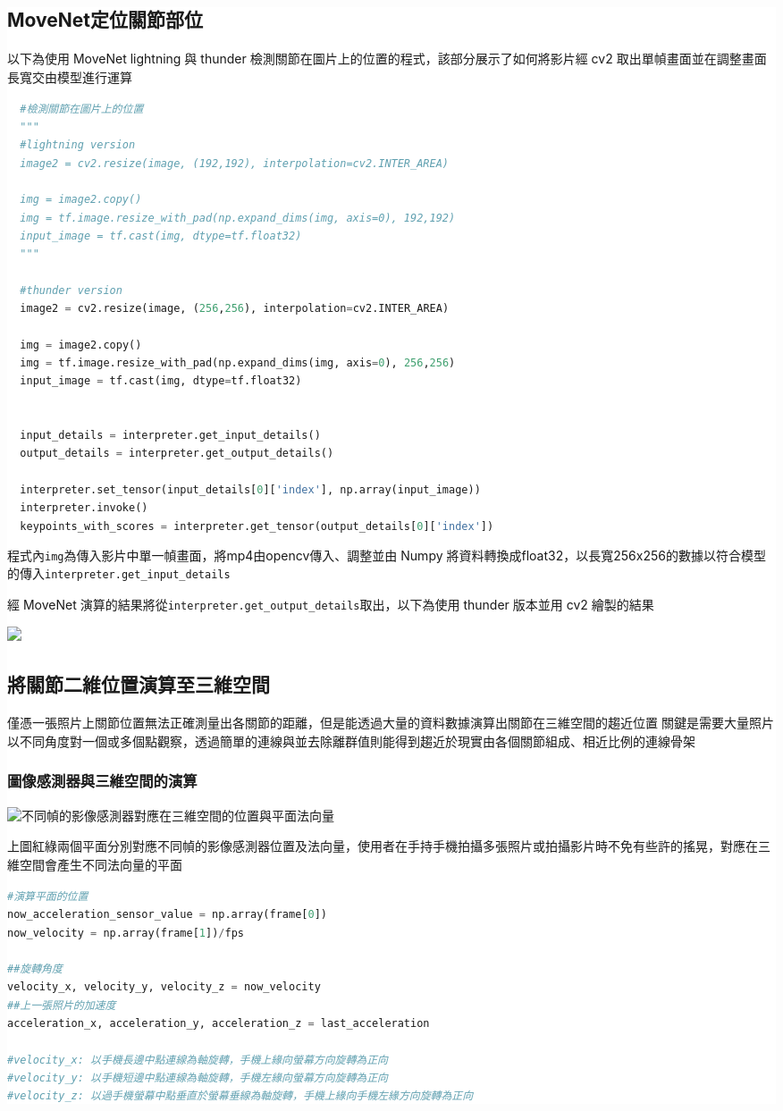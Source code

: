 ## MoveNet定位關節部位

以下為使用 MoveNet lightning 與 thunder 檢測關節在圖片上的位置的程式，該部分展示了如何將影片經 cv2 取出單幀畫面並在調整畫面長寬交由模型進行運算
```python
  #檢測關節在圖片上的位置
  """
  #lightning version
  image2 = cv2.resize(image, (192,192), interpolation=cv2.INTER_AREA)

  img = image2.copy()
  img = tf.image.resize_with_pad(np.expand_dims(img, axis=0), 192,192)
  input_image = tf.cast(img, dtype=tf.float32)
  """

  #thunder version
  image2 = cv2.resize(image, (256,256), interpolation=cv2.INTER_AREA)

  img = image2.copy()
  img = tf.image.resize_with_pad(np.expand_dims(img, axis=0), 256,256)
  input_image = tf.cast(img, dtype=tf.float32)
  

  input_details = interpreter.get_input_details()
  output_details = interpreter.get_output_details()

  interpreter.set_tensor(input_details[0]['index'], np.array(input_image))
  interpreter.invoke()
  keypoints_with_scores = interpreter.get_tensor(output_details[0]['index'])
```

程式內`img`為傳入影片中單一幀畫面，將mp4由opencv傳入、調整並由 Numpy 將資料轉換成float32，以長寬256x256的數據以符合模型的傳入`interpreter.get_input_details`

經 MoveNet 演算的結果將從`interpreter.get_output_details`取出，以下為使用 thunder 版本並用 cv2 繪製的結果

![](https://i.imgur.com/r9ES4H0.png)


## 將關節二維位置演算至三維空間

僅憑一張照片上關節位置無法正確測量出各關節的距離，但是能透過大量的資料數據演算出關節在三維空間的趨近位置
關鍵是需要大量照片以不同角度對一個或多個點觀察，透過簡單的連線與並去除離群值則能得到趨近於現實由各個關節組成、相近比例的連線骨架

### 圖像感測器與三維空間的演算

![](https://i.imgur.com/ubbOiA9.jpg "不同幀的影像感測器對應在三維空間的位置與平面法向量")

上圖紅綠兩個平面分別對應不同幀的影像感測器位置及法向量，使用者在手持手機拍攝多張照片或拍攝影片時不免有些許的搖晃，對應在三維空間會產生不同法向量的平面


```python
#演算平面的位置
now_acceleration_sensor_value = np.array(frame[0])
now_velocity = np.array(frame[1])/fps

##旋轉角度
velocity_x, velocity_y, velocity_z = now_velocity
##上一張照片的加速度
acceleration_x, acceleration_y, acceleration_z = last_acceleration

#velocity_x: 以手機長邊中點連線為軸旋轉，手機上緣向螢幕方向旋轉為正向
#velocity_y: 以手機短邊中點連線為軸旋轉，手機左緣向螢幕方向旋轉為正向
#velocity_z: 以過手機螢幕中點垂直於螢幕垂線為軸旋轉，手機上緣向手機左緣方向旋轉為正向

```